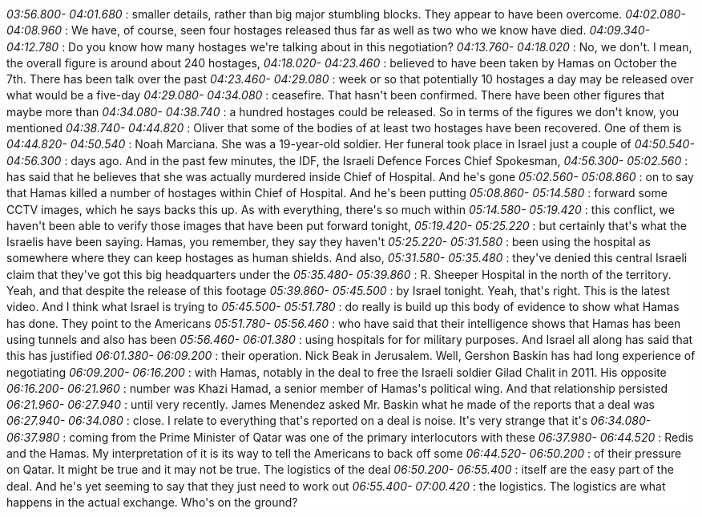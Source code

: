 *03:56.800- 04:01.680* :  smaller details, rather than big major stumbling blocks. They appear to have been overcome.
*04:02.080- 04:08.960* :  We have, of course, seen four hostages released thus far as well as two who we know have died.
*04:09.340- 04:12.780* :  Do you know how many hostages we're talking about in this negotiation?
*04:13.760- 04:18.020* :  No, we don't. I mean, the overall figure is around about 240 hostages,
*04:18.020- 04:23.460* :  believed to have been taken by Hamas on October the 7th. There has been talk over the past
*04:23.460- 04:29.080* :  week or so that potentially 10 hostages a day may be released over what would be a five-day
*04:29.080- 04:34.080* :  ceasefire. That hasn't been confirmed. There have been other figures that maybe more than
*04:34.080- 04:38.740* :  a hundred hostages could be released. So in terms of the figures we don't know, you mentioned
*04:38.740- 04:44.820* :  Oliver that some of the bodies of at least two hostages have been recovered. One of them is
*04:44.820- 04:50.540* :  Noah Marciana. She was a 19-year-old soldier. Her funeral took place in Israel just a couple of
*04:50.540- 04:56.300* :  days ago. And in the past few minutes, the IDF, the Israeli Defence Forces Chief Spokesman,
*04:56.300- 05:02.560* :  has said that he believes that she was actually murdered inside Chief of Hospital. And he's gone
*05:02.560- 05:08.860* :  on to say that Hamas killed a number of hostages within Chief of Hospital. And he's been putting
*05:08.860- 05:14.580* :  forward some CCTV images, which he says backs this up. As with everything, there's so much within
*05:14.580- 05:19.420* :  this conflict, we haven't been able to verify those images that have been put forward tonight,
*05:19.420- 05:25.220* :  but certainly that's what the Israelis have been saying. Hamas, you remember, they say they haven't
*05:25.220- 05:31.580* :  been using the hospital as somewhere where they can keep hostages as human shields. And also,
*05:31.580- 05:35.480* :  they've denied this central Israeli claim that they've got this big headquarters under the
*05:35.480- 05:39.860* :  R. Sheeper Hospital in the north of the territory. Yeah, and that despite the release of this footage
*05:39.860- 05:45.500* :  by Israel tonight. Yeah, that's right. This is the latest video. And I think what Israel is trying to
*05:45.500- 05:51.780* :  do really is build up this body of evidence to show what Hamas has done. They point to the Americans
*05:51.780- 05:56.460* :  who have said that their intelligence shows that Hamas has been using tunnels and also has been
*05:56.460- 06:01.380* :  using hospitals for for military purposes. And Israel all along has said that this has justified
*06:01.380- 06:09.200* :  their operation. Nick Beak in Jerusalem. Well, Gershon Baskin has had long experience of negotiating
*06:09.200- 06:16.200* :  with Hamas, notably in the deal to free the Israeli soldier Gilad Chalit in 2011. His opposite
*06:16.200- 06:21.960* :  number was Khazi Hamad, a senior member of Hamas's political wing. And that relationship persisted
*06:21.960- 06:27.940* :  until very recently. James Menendez asked Mr. Baskin what he made of the reports that a deal was
*06:27.940- 06:34.080* :  close. I relate to everything that's reported on a deal is noise. It's very strange that it's
*06:34.080- 06:37.980* :  coming from the Prime Minister of Qatar was one of the primary interlocutors with these
*06:37.980- 06:44.520* :  Redis and the Hamas. My interpretation of it is its way to tell the Americans to back off some
*06:44.520- 06:50.200* :  of their pressure on Qatar. It might be true and it may not be true. The logistics of the deal
*06:50.200- 06:55.400* :  itself are the easy part of the deal. And he's yet seeming to say that they just need to work out
*06:55.400- 07:00.420* :  the logistics. The logistics are what happens in the actual exchange. Who's on the ground?
